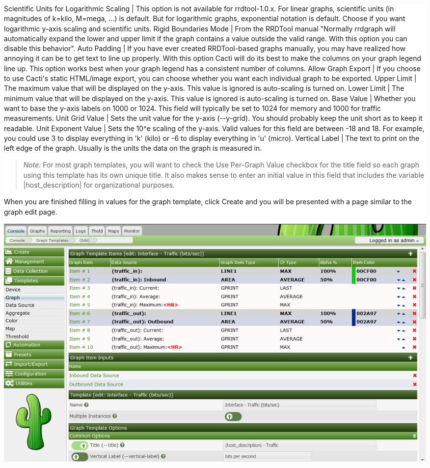 Scientific Units for Logarithmic Scaling | This option is not available for rrdtool-1.0.x. For linear graphs, scientific units (in magnitudes of k=kilo, M=mega, ...) is default. But for logarithmic graphs, exponential notation is default. Choose if you want logarithmic y-axis scaling and scientific units.
Rigid Boundaries Mode | From the RRDTool manual "Normally rrdgraph will automatically expand the lower and upper limit if the graph contains a value outside the valid range. With this option you can disable this behavior".
Auto Padding | If you have ever created RRDTool-based graphs manually, you may have realized how annoying it can be to get text to line up properly. With this option Cacti will do its best to make the columns on your graph legend line up. This option works best when your graph legend has a consistent number of columns.
Allow Graph Export | If you choose to use Cacti's static HTML/image export, you can choose whether you want each individual graph to be exported.
Upper Limit | The maximum value that will be displayed on the y-axis. This value is ignored is auto-scaling is turned on.
Lower Limit | The minimum value that will be displayed on the y-axis. This value is ignored is auto-scaling is turned on.
Base Value | Whether you want to base the y-axis labels on 1000 or 1024. This field will typically be set to 1024 for memory and 1000 for traffic measurements.
Unit Grid Value | Sets the unit value for the y-axis (--y-grid). You should probably keep the unit short as to keep it readable.
Unit Exponent Value | Sets the 10^e scaling of the y-axis. Valid values for this field are between -18 and 18. For example, you could use 3 to display everything in 'k' (kilo) or -6 to display everything in 'u' (micro).
Vertical Label | The text to print on the left edge of the graph. Usually is the units the data on the graph is measured in.

> *Note:* For most graph templates, you will want to check the Use Per-Graph
> Value checkbox for the title field so each graph using this template has its
> own unique title. It also makes sense to enter an initial value in this field
> that includes the variable |host_description| for organizational purposes.

When you are finished filling in values for the graph template, click Create
and you will be presented with a page similar to the graph edit page.

![Adding a Graph Template](images/graph_template.png)
